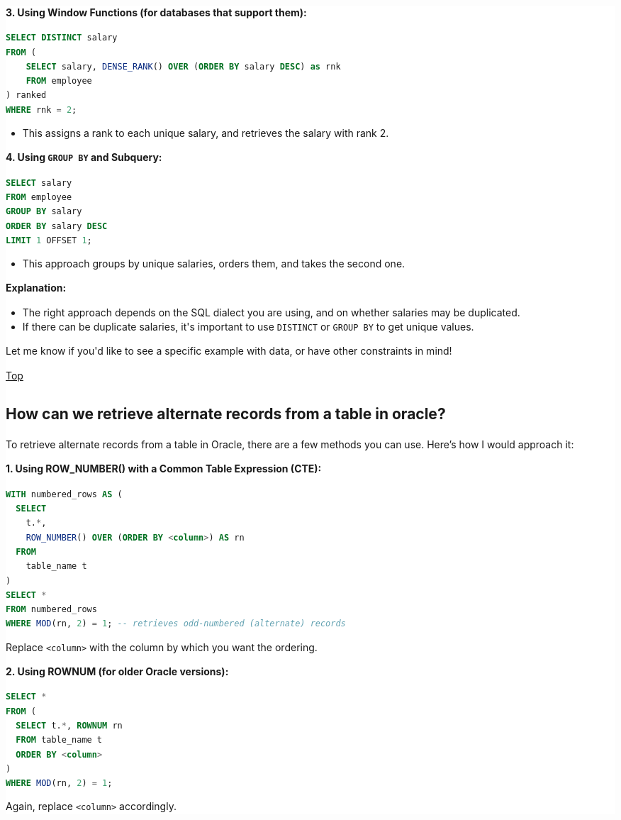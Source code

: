 **3. Using Window Functions (for databases that support them):**
```sql
SELECT DISTINCT salary
FROM (
    SELECT salary, DENSE_RANK() OVER (ORDER BY salary DESC) as rnk
    FROM employee
) ranked
WHERE rnk = 2;
```
- This assigns a rank to each unique salary, and retrieves the salary with rank 2.

**4. Using `GROUP BY` and Subquery:**
```sql
SELECT salary
FROM employee
GROUP BY salary
ORDER BY salary DESC
LIMIT 1 OFFSET 1;
```
- This approach groups by unique salaries, orders them, and takes the second one.

**Explanation:**
- The right approach depends on the SQL dialect you are using, and on whether salaries may be duplicated.
- If there can be duplicate salaries, it's important to use `DISTINCT` or `GROUP BY` to get unique values.

Let me know if you'd like to see a specific example with data, or have other constraints in mind!

[Top](#top)

## How can we retrieve alternate records from a table in oracle?
To retrieve alternate records from a table in Oracle, there are a few methods you can use. Here’s how I would approach it:

**1. Using ROW_NUMBER() with a Common Table Expression (CTE):**

```sql
WITH numbered_rows AS (
  SELECT 
    t.*, 
    ROW_NUMBER() OVER (ORDER BY <column>) AS rn
  FROM 
    table_name t
)
SELECT *
FROM numbered_rows
WHERE MOD(rn, 2) = 1; -- retrieves odd-numbered (alternate) records
```
Replace `<column>` with the column by which you want the ordering.

**2. Using ROWNUM (for older Oracle versions):**

```sql
SELECT *
FROM (
  SELECT t.*, ROWNUM rn
  FROM table_name t
  ORDER BY <column>
)
WHERE MOD(rn, 2) = 1;
```
Again, replace `<column>` accordingly.
